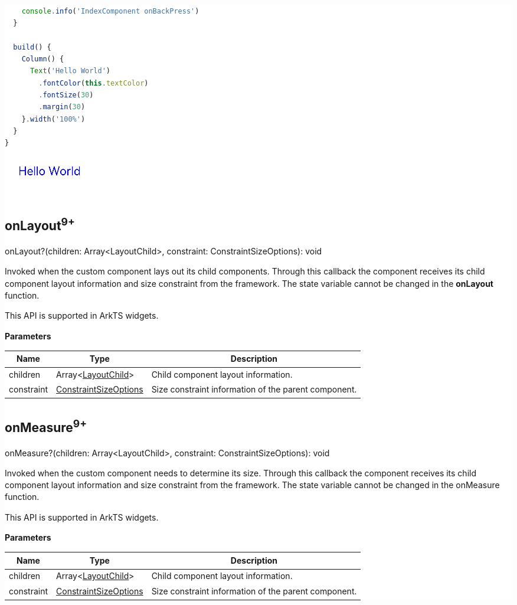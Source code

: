 ```ts
    console.info('IndexComponent onBackPress')
  }

  build() {
    Column() {
      Text('Hello World')
        .fontColor(this.textColor)
        .fontSize(30)
        .margin(30)
    }.width('100%')
  }
}
```

![lifecycle](figures/lifecycle.PNG)

## onLayout<sup>9+</sup>

onLayout?(children: Array\<LayoutChild\>, constraint: ConstraintSizeOptions): void

Invoked when the custom component lays out its child components. Through this callback the component receives its child component layout information and size constraint from the framework. The state variable cannot be changed in the **onLayout** function.

This API is supported in ArkTS widgets.

**Parameters**

| Name    | Type                                                                            | Description                  |
| ---------- | -------------------------------------------------------------------------------- | ---------------------- |
| children   | Array\<[LayoutChild](#layoutchild9)\>                                            | Child component layout information.      |
| constraint | [ConstraintSizeOptions](../reference/arkui-ts/ts-types.md#constraintsizeoptions) | Size constraint information of the parent component.|

## onMeasure<sup>9+</sup>

onMeasure?(children: Array\<LayoutChild\>, constraint: ConstraintSizeOptions): void

Invoked when the custom component needs to determine its size. Through this callback the component receives its child component layout information and size constraint from the framework. The state variable cannot be changed in the onMeasure function.

This API is supported in ArkTS widgets.

**Parameters**

| Name    | Type                                                                            | Description                  |
| ---------- | -------------------------------------------------------------------------------- | ---------------------- |
| children   | Array\<[LayoutChild](#layoutchild9)\>                                            | Child component layout information.      |
| constraint | [ConstraintSizeOptions](../reference/arkui-ts/ts-types.md#constraintsizeoptions) | Size constraint information of the parent component.|
